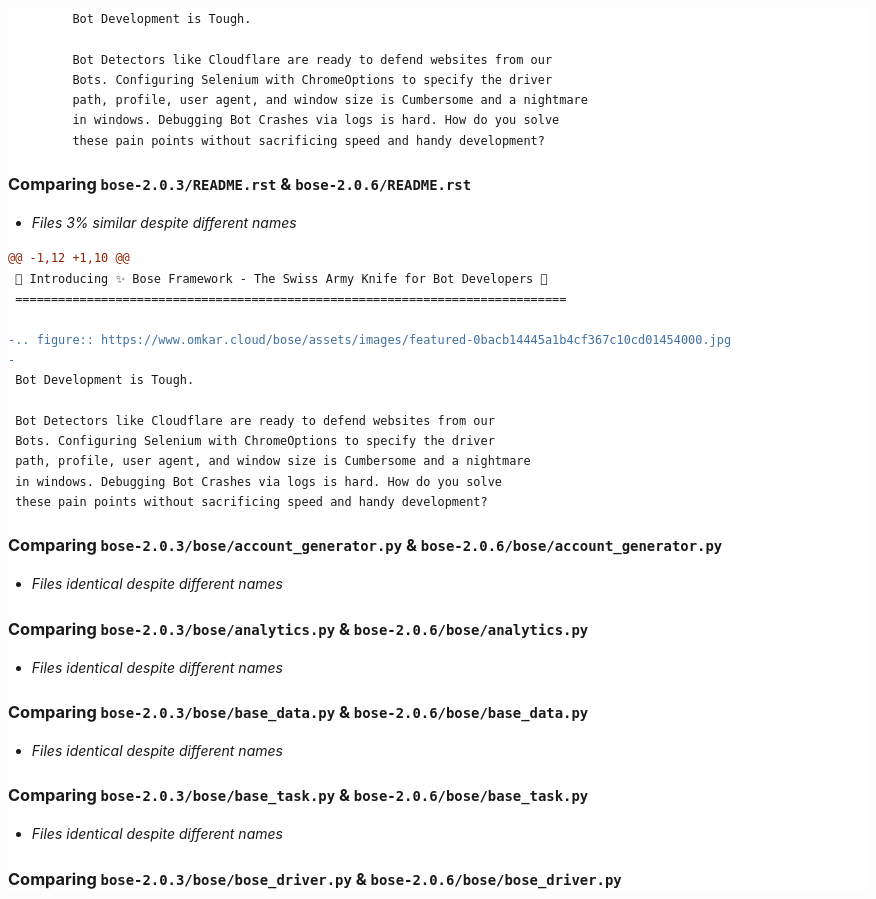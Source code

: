 ```diff
         Bot Development is Tough.
         
         Bot Detectors like Cloudflare are ready to defend websites from our
         Bots. Configuring Selenium with ChromeOptions to specify the driver
         path, profile, user agent, and window size is Cumbersome and a nightmare
         in windows. Debugging Bot Crashes via logs is hard. How do you solve
         these pain points without sacrificing speed and handy development?
```

### Comparing `bose-2.0.3/README.rst` & `bose-2.0.6/README.rst`

 * *Files 3% similar despite different names*

```diff
@@ -1,12 +1,10 @@
 🚀 Introducing ✨ Bose Framework - The Swiss Army Knife for Bot Developers 🤖
 =============================================================================
 
-.. figure:: https://www.omkar.cloud/bose/assets/images/featured-0bacb14445a1b4cf367c10cd01454000.jpg
-
 Bot Development is Tough.
 
 Bot Detectors like Cloudflare are ready to defend websites from our
 Bots. Configuring Selenium with ChromeOptions to specify the driver
 path, profile, user agent, and window size is Cumbersome and a nightmare
 in windows. Debugging Bot Crashes via logs is hard. How do you solve
 these pain points without sacrificing speed and handy development?
```

### Comparing `bose-2.0.3/bose/account_generator.py` & `bose-2.0.6/bose/account_generator.py`

 * *Files identical despite different names*

### Comparing `bose-2.0.3/bose/analytics.py` & `bose-2.0.6/bose/analytics.py`

 * *Files identical despite different names*

### Comparing `bose-2.0.3/bose/base_data.py` & `bose-2.0.6/bose/base_data.py`

 * *Files identical despite different names*

### Comparing `bose-2.0.3/bose/base_task.py` & `bose-2.0.6/bose/base_task.py`

 * *Files identical despite different names*

### Comparing `bose-2.0.3/bose/bose_driver.py` & `bose-2.0.6/bose/bose_driver.py`
